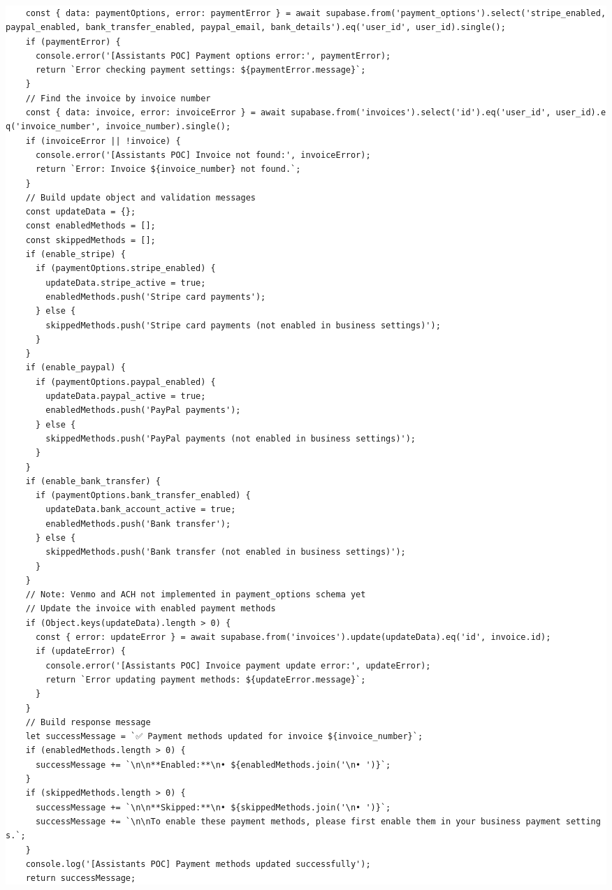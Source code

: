         const { data: paymentOptions, error: paymentError } = await supabase.from('payment_options').select('stripe_enabled, paypal_enabled, bank_transfer_enabled, paypal_email, bank_details').eq('user_id', user_id).single();
        if (paymentError) {
          console.error('[Assistants POC] Payment options error:', paymentError);
          return `Error checking payment settings: ${paymentError.message}`;
        }
        // Find the invoice by invoice number
        const { data: invoice, error: invoiceError } = await supabase.from('invoices').select('id').eq('user_id', user_id).eq('invoice_number', invoice_number).single();
        if (invoiceError || !invoice) {
          console.error('[Assistants POC] Invoice not found:', invoiceError);
          return `Error: Invoice ${invoice_number} not found.`;
        }
        // Build update object and validation messages
        const updateData = {};
        const enabledMethods = [];
        const skippedMethods = [];
        if (enable_stripe) {
          if (paymentOptions.stripe_enabled) {
            updateData.stripe_active = true;
            enabledMethods.push('Stripe card payments');
          } else {
            skippedMethods.push('Stripe card payments (not enabled in business settings)');
          }
        }
        if (enable_paypal) {
          if (paymentOptions.paypal_enabled) {
            updateData.paypal_active = true;
            enabledMethods.push('PayPal payments');
          } else {
            skippedMethods.push('PayPal payments (not enabled in business settings)');
          }
        }
        if (enable_bank_transfer) {
          if (paymentOptions.bank_transfer_enabled) {
            updateData.bank_account_active = true;
            enabledMethods.push('Bank transfer');
          } else {
            skippedMethods.push('Bank transfer (not enabled in business settings)');
          }
        }
        // Note: Venmo and ACH not implemented in payment_options schema yet
        // Update the invoice with enabled payment methods
        if (Object.keys(updateData).length > 0) {
          const { error: updateError } = await supabase.from('invoices').update(updateData).eq('id', invoice.id);
          if (updateError) {
            console.error('[Assistants POC] Invoice payment update error:', updateError);
            return `Error updating payment methods: ${updateError.message}`;
          }
        }
        // Build response message
        let successMessage = `✅ Payment methods updated for invoice ${invoice_number}`;
        if (enabledMethods.length > 0) {
          successMessage += `\n\n**Enabled:**\n• ${enabledMethods.join('\n• ')}`;
        }
        if (skippedMethods.length > 0) {
          successMessage += `\n\n**Skipped:**\n• ${skippedMethods.join('\n• ')}`;
          successMessage += `\n\nTo enable these payment methods, please first enable them in your business payment settings.`;
        }
        console.log('[Assistants POC] Payment methods updated successfully');
        return successMessage;